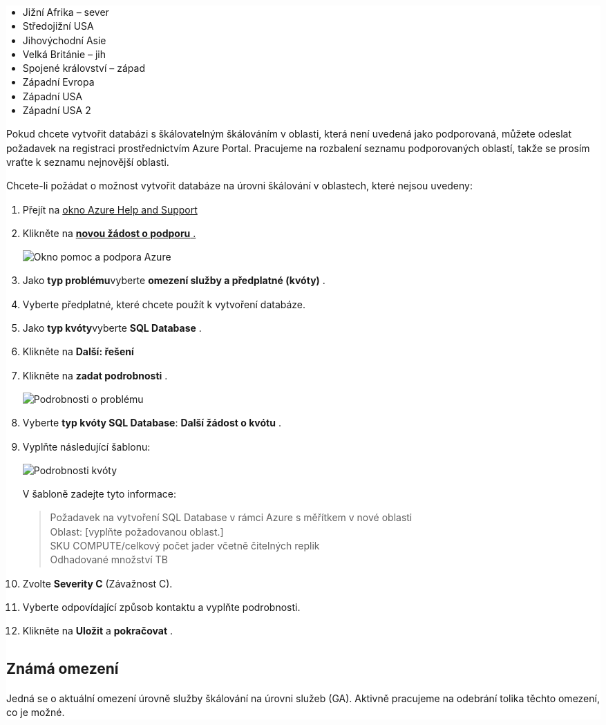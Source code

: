 - Jižní Afrika – sever
- Středojižní USA
- Jihovýchodní Asie
- Velká Británie – jih
- Spojené království – západ
- Západní Evropa
- Západní USA
- Západní USA 2

Pokud chcete vytvořit databázi s škálovatelným škálováním v oblasti, která není uvedená jako podporovaná, můžete odeslat požadavek na registraci prostřednictvím Azure Portal. Pracujeme na rozbalení seznamu podporovaných oblastí, takže se prosím vraťte k seznamu nejnovější oblasti.

Chcete-li požádat o možnost vytvořit databáze na úrovni škálování v oblastech, které nejsou uvedeny:

1. Přejít na [okno Azure Help and Support](https://portal.azure.com/#blade/Microsoft_Azure_Support/HelpAndSupportBlade/overview)

2. Klikněte na [ **novou žádost o podporu** .](https://ms.portal.azure.com/#blade/Microsoft_Azure_Support/HelpAndSupportBlade/newsupportrequest)

    ![Okno pomoc a podpora Azure](media/sql-database-service-tier-hyperscale/request-screen-1.png)

3. Jako **typ problému**vyberte **omezení služby a předplatné (kvóty)** .

4. Vyberte předplatné, které chcete použít k vytvoření databáze.

5. Jako **typ kvóty**vyberte **SQL Database** .

6. Klikněte na **Další: řešení**

1. Klikněte na **zadat podrobnosti** .

    ![Podrobnosti o problému](media/sql-database-service-tier-hyperscale/request-screen-2.png)

8. Vyberte **typ kvóty SQL Database**: **Další žádost o kvótu** .

9. Vyplňte následující šablonu:

    ![Podrobnosti kvóty](media/sql-database-service-tier-hyperscale/request-screen-3.png)

    V šabloně zadejte tyto informace:

    > Požadavek na vytvoření SQL Database v rámci Azure s měřítkem v nové oblasti<br/> Oblast: [vyplňte požadovanou oblast.]  <br/>
    > SKU COMPUTE/celkový počet jader včetně čitelných replik <br/>
    > Odhadované množství TB 
    >

10. Zvolte **Severity C** (Závažnost C).

11. Vyberte odpovídající způsob kontaktu a vyplňte podrobnosti.

12. Klikněte na **Uložit** a **pokračovat** .

## <a name="known-limitations"></a>Známá omezení
Jedná se o aktuální omezení úrovně služby škálování na úrovni služeb (GA).  Aktivně pracujeme na odebrání tolika těchto omezení, co je možné.
